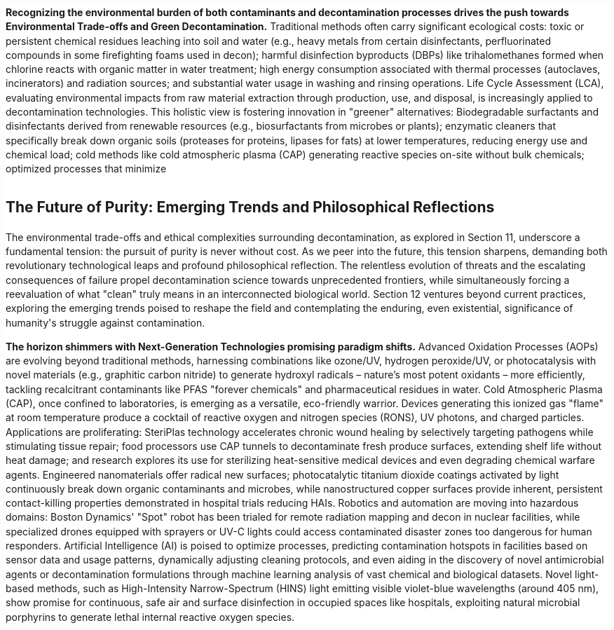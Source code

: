 **Recognizing the environmental burden of both contaminants and decontamination processes drives the push towards Environmental Trade-offs and Green Decontamination.** Traditional methods often carry significant ecological costs: toxic or persistent chemical residues leaching into soil and water (e.g., heavy metals from certain disinfectants, perfluorinated compounds in some firefighting foams used in decon); harmful disinfection byproducts (DBPs) like trihalomethanes formed when chlorine reacts with organic matter in water treatment; high energy consumption associated with thermal processes (autoclaves, incinerators) and radiation sources; and substantial water usage in washing and rinsing operations. Life Cycle Assessment (LCA), evaluating environmental impacts from raw material extraction through production, use, and disposal, is increasingly applied to decontamination technologies. This holistic view is fostering innovation in "greener" alternatives: Biodegradable surfactants and disinfectants derived from renewable resources (e.g., biosurfactants from microbes or plants); enzymatic cleaners that specifically break down organic soils (proteases for proteins, lipases for fats) at lower temperatures, reducing energy use and chemical load; cold methods like cold atmospheric plasma (CAP) generating reactive species on-site without bulk chemicals; optimized processes that minimize

## The Future of Purity: Emerging Trends and Philosophical Reflections

The environmental trade-offs and ethical complexities surrounding decontamination, as explored in Section 11, underscore a fundamental tension: the pursuit of purity is never without cost. As we peer into the future, this tension sharpens, demanding both revolutionary technological leaps and profound philosophical reflection. The relentless evolution of threats and the escalating consequences of failure propel decontamination science towards unprecedented frontiers, while simultaneously forcing a reevaluation of what "clean" truly means in an interconnected biological world. Section 12 ventures beyond current practices, exploring the emerging trends poised to reshape the field and contemplating the enduring, even existential, significance of humanity's struggle against contamination.

**The horizon shimmers with Next-Generation Technologies promising paradigm shifts.** Advanced Oxidation Processes (AOPs) are evolving beyond traditional methods, harnessing combinations like ozone/UV, hydrogen peroxide/UV, or photocatalysis with novel materials (e.g., graphitic carbon nitride) to generate hydroxyl radicals – nature’s most potent oxidants – more efficiently, tackling recalcitrant contaminants like PFAS "forever chemicals" and pharmaceutical residues in water. Cold Atmospheric Plasma (CAP), once confined to laboratories, is emerging as a versatile, eco-friendly warrior. Devices generating this ionized gas "flame" at room temperature produce a cocktail of reactive oxygen and nitrogen species (RONS), UV photons, and charged particles. Applications are proliferating: SteriPlas technology accelerates chronic wound healing by selectively targeting pathogens while stimulating tissue repair; food processors use CAP tunnels to decontaminate fresh produce surfaces, extending shelf life without heat damage; and research explores its use for sterilizing heat-sensitive medical devices and even degrading chemical warfare agents. Engineered nanomaterials offer radical new surfaces; photocatalytic titanium dioxide coatings activated by light continuously break down organic contaminants and microbes, while nanostructured copper surfaces provide inherent, persistent contact-killing properties demonstrated in hospital trials reducing HAIs. Robotics and automation are moving into hazardous domains: Boston Dynamics' "Spot" robot has been trialed for remote radiation mapping and decon in nuclear facilities, while specialized drones equipped with sprayers or UV-C lights could access contaminated disaster zones too dangerous for human responders. Artificial Intelligence (AI) is poised to optimize processes, predicting contamination hotspots in facilities based on sensor data and usage patterns, dynamically adjusting cleaning protocols, and even aiding in the discovery of novel antimicrobial agents or decontamination formulations through machine learning analysis of vast chemical and biological datasets. Novel light-based methods, such as High-Intensity Narrow-Spectrum (HINS) light emitting visible violet-blue wavelengths (around 405 nm), show promise for continuous, safe air and surface disinfection in occupied spaces like hospitals, exploiting natural microbial porphyrins to generate lethal internal reactive oxygen species.
